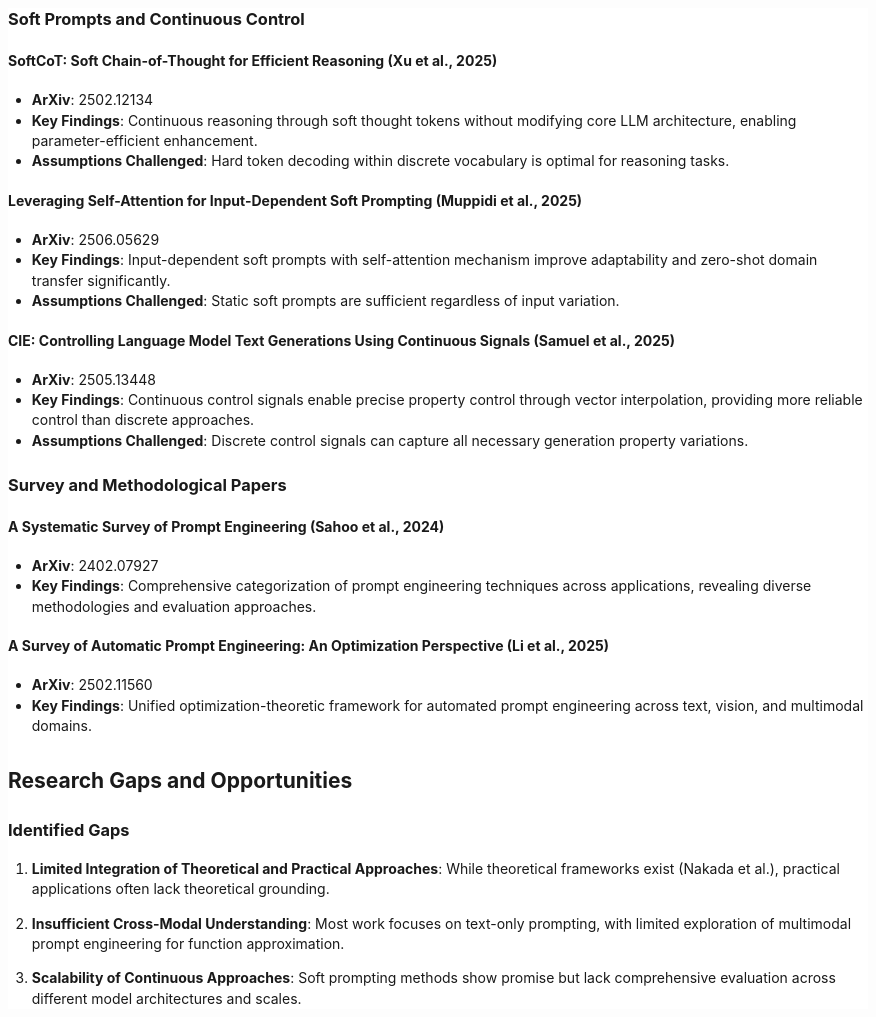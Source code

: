 ### Soft Prompts and Continuous Control

#### SoftCoT: Soft Chain-of-Thought for Efficient Reasoning (Xu et al., 2025)
- **ArXiv**: 2502.12134
- **Key Findings**: Continuous reasoning through soft thought tokens without modifying core LLM architecture, enabling parameter-efficient enhancement.
- **Assumptions Challenged**: Hard token decoding within discrete vocabulary is optimal for reasoning tasks.

#### Leveraging Self-Attention for Input-Dependent Soft Prompting (Muppidi et al., 2025)
- **ArXiv**: 2506.05629
- **Key Findings**: Input-dependent soft prompts with self-attention mechanism improve adaptability and zero-shot domain transfer significantly.
- **Assumptions Challenged**: Static soft prompts are sufficient regardless of input variation.

#### CIE: Controlling Language Model Text Generations Using Continuous Signals (Samuel et al., 2025)
- **ArXiv**: 2505.13448
- **Key Findings**: Continuous control signals enable precise property control through vector interpolation, providing more reliable control than discrete approaches.
- **Assumptions Challenged**: Discrete control signals can capture all necessary generation property variations.

### Survey and Methodological Papers

#### A Systematic Survey of Prompt Engineering (Sahoo et al., 2024)
- **ArXiv**: 2402.07927
- **Key Findings**: Comprehensive categorization of prompt engineering techniques across applications, revealing diverse methodologies and evaluation approaches.

#### A Survey of Automatic Prompt Engineering: An Optimization Perspective (Li et al., 2025)
- **ArXiv**: 2502.11560
- **Key Findings**: Unified optimization-theoretic framework for automated prompt engineering across text, vision, and multimodal domains.

## Research Gaps and Opportunities

### Identified Gaps
1. **Limited Integration of Theoretical and Practical Approaches**: While theoretical frameworks exist (Nakada et al.), practical applications often lack theoretical grounding.

2. **Insufficient Cross-Modal Understanding**: Most work focuses on text-only prompting, with limited exploration of multimodal prompt engineering for function approximation.

3. **Scalability of Continuous Approaches**: Soft prompting methods show promise but lack comprehensive evaluation across different model architectures and scales.
